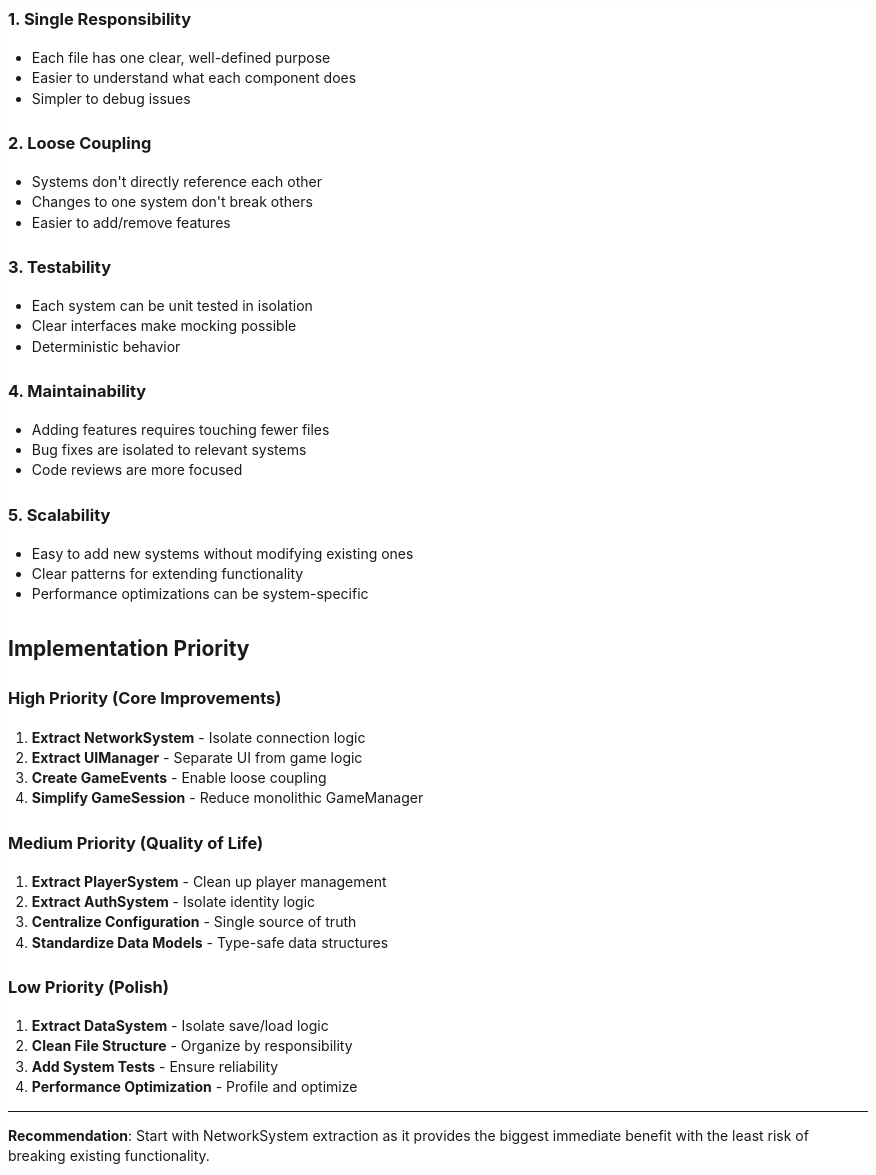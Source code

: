 ### 1. Single Responsibility
- Each file has one clear, well-defined purpose
- Easier to understand what each component does
- Simpler to debug issues

### 2. Loose Coupling
- Systems don't directly reference each other
- Changes to one system don't break others
- Easier to add/remove features

### 3. Testability
- Each system can be unit tested in isolation
- Clear interfaces make mocking possible
- Deterministic behavior

### 4. Maintainability  
- Adding features requires touching fewer files
- Bug fixes are isolated to relevant systems
- Code reviews are more focused

### 5. Scalability
- Easy to add new systems without modifying existing ones
- Clear patterns for extending functionality
- Performance optimizations can be system-specific

## Implementation Priority

### High Priority (Core Improvements)
1. **Extract NetworkSystem** - Isolate connection logic
2. **Extract UIManager** - Separate UI from game logic  
3. **Create GameEvents** - Enable loose coupling
4. **Simplify GameSession** - Reduce monolithic GameManager

### Medium Priority (Quality of Life)
1. **Extract PlayerSystem** - Clean up player management
2. **Extract AuthSystem** - Isolate identity logic
3. **Centralize Configuration** - Single source of truth
4. **Standardize Data Models** - Type-safe data structures

### Low Priority (Polish)
1. **Extract DataSystem** - Isolate save/load logic
2. **Clean File Structure** - Organize by responsibility
3. **Add System Tests** - Ensure reliability
4. **Performance Optimization** - Profile and optimize

---

**Recommendation**: Start with NetworkSystem extraction as it provides the biggest immediate benefit with the least risk of breaking existing functionality.
